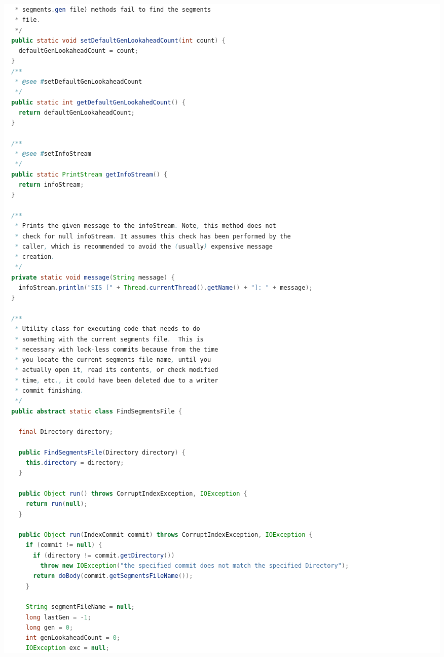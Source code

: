 ```java
   * segments.gen file) methods fail to find the segments
   * file.
   */
  public static void setDefaultGenLookaheadCount(int count) {
    defaultGenLookaheadCount = count;
  }
  /**
   * @see #setDefaultGenLookaheadCount
   */
  public static int getDefaultGenLookahedCount() {
    return defaultGenLookaheadCount;
  }

  /**
   * @see #setInfoStream
   */
  public static PrintStream getInfoStream() {
    return infoStream;
  }

  /**
   * Prints the given message to the infoStream. Note, this method does not
   * check for null infoStream. It assumes this check has been performed by the
   * caller, which is recommended to avoid the (usually) expensive message
   * creation.
   */
  private static void message(String message) {
    infoStream.println("SIS [" + Thread.currentThread().getName() + "]: " + message);
  }

  /**
   * Utility class for executing code that needs to do
   * something with the current segments file.  This is
   * necessary with lock-less commits because from the time
   * you locate the current segments file name, until you
   * actually open it, read its contents, or check modified
   * time, etc., it could have been deleted due to a writer
   * commit finishing.
   */
  public abstract static class FindSegmentsFile {
    
    final Directory directory;

    public FindSegmentsFile(Directory directory) {
      this.directory = directory;
    }

    public Object run() throws CorruptIndexException, IOException {
      return run(null);
    }
    
    public Object run(IndexCommit commit) throws CorruptIndexException, IOException {
      if (commit != null) {
        if (directory != commit.getDirectory())
          throw new IOException("the specified commit does not match the specified Directory");
        return doBody(commit.getSegmentsFileName());
      }

      String segmentFileName = null;
      long lastGen = -1;
      long gen = 0;
      int genLookaheadCount = 0;
      IOException exc = null;
```